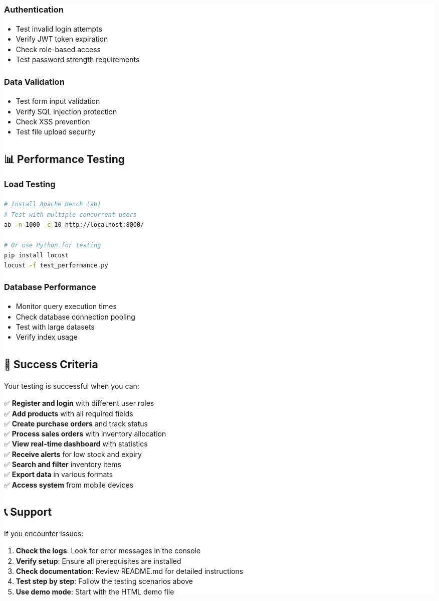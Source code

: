 ### Authentication
- Test invalid login attempts
- Verify JWT token expiration
- Check role-based access
- Test password strength requirements

### Data Validation
- Test form input validation
- Verify SQL injection protection
- Check XSS prevention
- Test file upload security

## 📊 Performance Testing

### Load Testing
```bash
# Install Apache Bench (ab)
# Test with multiple concurrent users
ab -n 1000 -c 10 http://localhost:8000/

# Or use Python for testing
pip install locust
locust -f test_performance.py
```

### Database Performance
- Monitor query execution times
- Check database connection pooling
- Test with large datasets
- Verify index usage

## 🎉 Success Criteria

Your testing is successful when you can:

✅ **Register and login** with different user roles  
✅ **Add products** with all required fields  
✅ **Create purchase orders** and track status  
✅ **Process sales orders** with inventory allocation  
✅ **View real-time dashboard** with statistics  
✅ **Receive alerts** for low stock and expiry  
✅ **Search and filter** inventory items  
✅ **Export data** in various formats  
✅ **Access system** from mobile devices  

## 📞 Support

If you encounter issues:

1. **Check the logs**: Look for error messages in the console
2. **Verify setup**: Ensure all prerequisites are installed
3. **Check documentation**: Review README.md for detailed instructions
4. **Test step by step**: Follow the testing scenarios above
5. **Use demo mode**: Start with the HTML demo file
